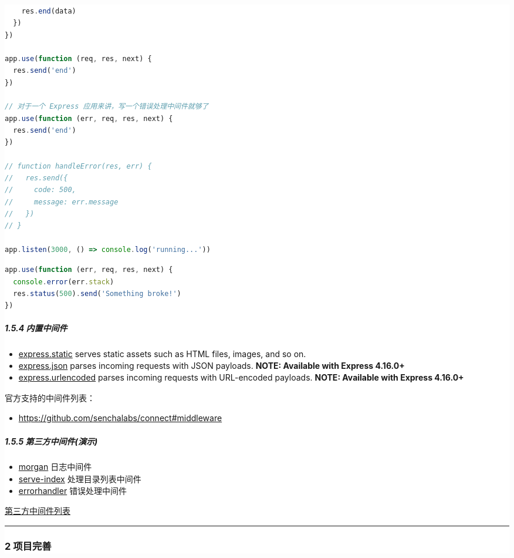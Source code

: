 ```js
    res.end(data)
  })
})

app.use(function (req, res, next) {
  res.send('end')
})

// 对于一个 Express 应用来讲，写一个错误处理中间件就够了
app.use(function (err, req, res, next) {
  res.send('end')
})

// function handleError(res, err) {
//   res.send({
//     code: 500,
//     message: err.message
//   })
// }

app.listen(3000, () => console.log('running...'))
```

```js
app.use(function (err, req, res, next) {
  console.error(err.stack)
  res.status(500).send('Something broke!')
})
```

##### 1.5.4 内置中间件

- [express.static](http://expressjs.com/en/4x/api.html#express.static) serves static assets such as HTML files, images, and so on.
- [express.json](http://expressjs.com/en/4x/api.html#express.json) parses incoming requests with JSON payloads. **NOTE: Available with Express 4.16.0+**
- [express.urlencoded](http://expressjs.com/en/4x/api.html#express.urlencoded) parses incoming requests with URL-encoded payloads. **NOTE: Available with Express 4.16.0+**

官方支持的中间件列表：

- <https://github.com/senchalabs/connect#middleware>

##### 1.5.5 第三方中间件(演示)

- [morgan](https://github.com/expressjs/morgan) 日志中间件
- [serve-index](https://github.com/expressjs/serve-index) 处理目录列表中间件
- [errorhandler](https://github.com/expressjs/errorhandler) 错误处理中间件

[第三方中间件列表](http://expressjs.com/en/resources/middleware.html)

------

### 2 项目完善
